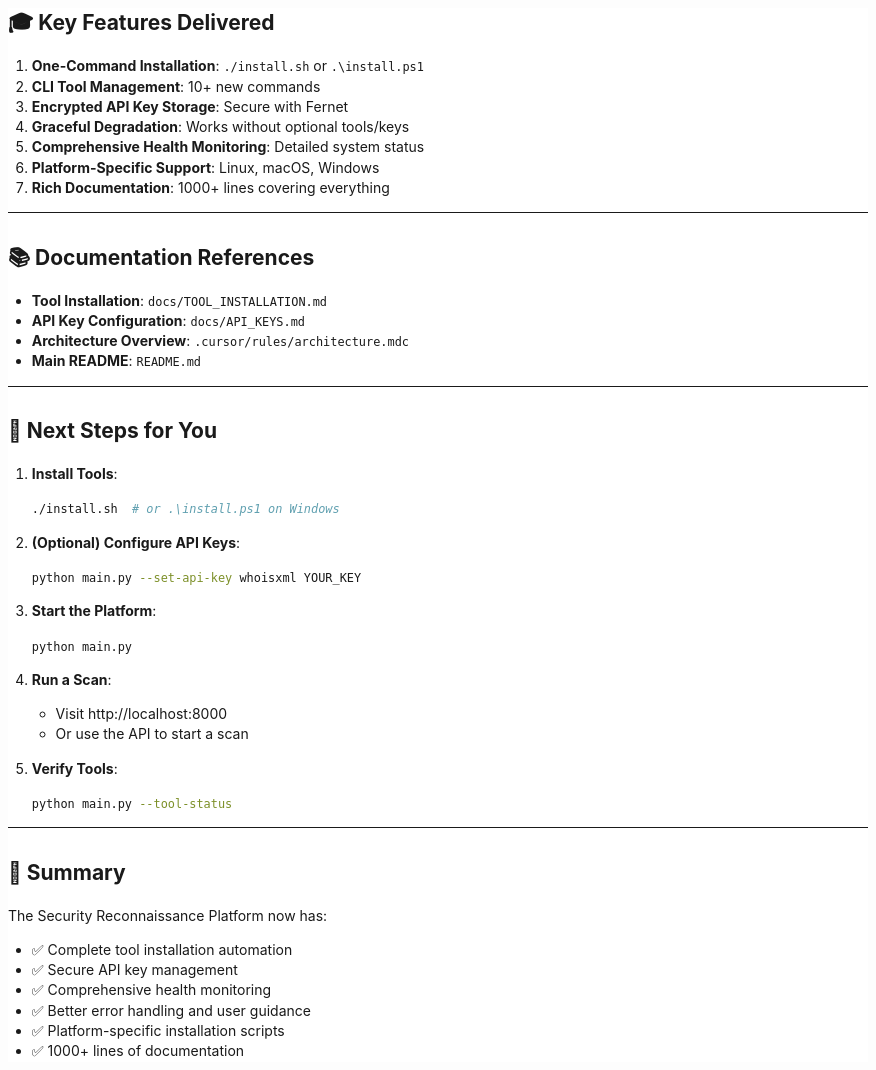 
## 🎓 Key Features Delivered

1. **One-Command Installation**: `./install.sh` or `.\install.ps1`
2. **CLI Tool Management**: 10+ new commands
3. **Encrypted API Key Storage**: Secure with Fernet
4. **Graceful Degradation**: Works without optional tools/keys
5. **Comprehensive Health Monitoring**: Detailed system status
6. **Platform-Specific Support**: Linux, macOS, Windows
7. **Rich Documentation**: 1000+ lines covering everything

---

## 📚 Documentation References

- **Tool Installation**: `docs/TOOL_INSTALLATION.md`
- **API Key Configuration**: `docs/API_KEYS.md`
- **Architecture Overview**: `.cursor/rules/architecture.mdc`
- **Main README**: `README.md`

---

## 🔄 Next Steps for You

1. **Install Tools**:
   ```bash
   ./install.sh  # or .\install.ps1 on Windows
   ```

2. **(Optional) Configure API Keys**:
   ```bash
   python main.py --set-api-key whoisxml YOUR_KEY
   ```

3. **Start the Platform**:
   ```bash
   python main.py
   ```

4. **Run a Scan**:
   - Visit http://localhost:8000
   - Or use the API to start a scan

5. **Verify Tools**:
   ```bash
   python main.py --tool-status
   ```

---

## 🎉 Summary

The Security Reconnaissance Platform now has:
- ✅ Complete tool installation automation
- ✅ Secure API key management
- ✅ Comprehensive health monitoring
- ✅ Better error handling and user guidance
- ✅ Platform-specific installation scripts
- ✅ 1000+ lines of documentation
